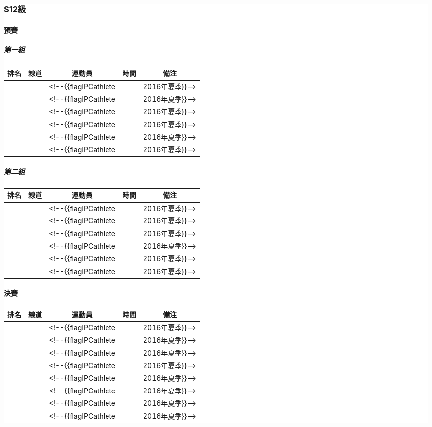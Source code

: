 ### S12級

#### 預賽

##### 第一組

| 排名 | 線道 | 運動員                                                                  | 時間            | 備注 |
| -- | -- | -------------------------------------------------------------------- | ------------- | -- |
|    |    | \<\!--{{flagIPCathlete|[](https://zh.wikipedia.org/wiki/ "wikilink") | 2016年夏季}}--\> |    |
|    |    | \<\!--{{flagIPCathlete|[](https://zh.wikipedia.org/wiki/ "wikilink") | 2016年夏季}}--\> |    |
|    |    | \<\!--{{flagIPCathlete|[](https://zh.wikipedia.org/wiki/ "wikilink") | 2016年夏季}}--\> |    |
|    |    | \<\!--{{flagIPCathlete|[](https://zh.wikipedia.org/wiki/ "wikilink") | 2016年夏季}}--\> |    |
|    |    | \<\!--{{flagIPCathlete|[](https://zh.wikipedia.org/wiki/ "wikilink") | 2016年夏季}}--\> |    |
|    |    | \<\!--{{flagIPCathlete|[](https://zh.wikipedia.org/wiki/ "wikilink") | 2016年夏季}}--\> |    |

##### 第二組

| 排名 | 線道 | 運動員                                                                  | 時間            | 備注 |
| -- | -- | -------------------------------------------------------------------- | ------------- | -- |
|    |    | \<\!--{{flagIPCathlete|[](https://zh.wikipedia.org/wiki/ "wikilink") | 2016年夏季}}--\> |    |
|    |    | \<\!--{{flagIPCathlete|[](https://zh.wikipedia.org/wiki/ "wikilink") | 2016年夏季}}--\> |    |
|    |    | \<\!--{{flagIPCathlete|[](https://zh.wikipedia.org/wiki/ "wikilink") | 2016年夏季}}--\> |    |
|    |    | \<\!--{{flagIPCathlete|[](https://zh.wikipedia.org/wiki/ "wikilink") | 2016年夏季}}--\> |    |
|    |    | \<\!--{{flagIPCathlete|[](https://zh.wikipedia.org/wiki/ "wikilink") | 2016年夏季}}--\> |    |
|    |    | \<\!--{{flagIPCathlete|[](https://zh.wikipedia.org/wiki/ "wikilink") | 2016年夏季}}--\> |    |

#### 決賽

| 排名 | 線道 | 運動員                                                                  | 時間            | 備注 |
| -- | -- | -------------------------------------------------------------------- | ------------- | -- |
|    |    | \<\!--{{flagIPCathlete|[](https://zh.wikipedia.org/wiki/ "wikilink") | 2016年夏季}}--\> |    |
|    |    | \<\!--{{flagIPCathlete|[](https://zh.wikipedia.org/wiki/ "wikilink") | 2016年夏季}}--\> |    |
|    |    | \<\!--{{flagIPCathlete|[](https://zh.wikipedia.org/wiki/ "wikilink") | 2016年夏季}}--\> |    |
|    |    | \<\!--{{flagIPCathlete|[](https://zh.wikipedia.org/wiki/ "wikilink") | 2016年夏季}}--\> |    |
|    |    | \<\!--{{flagIPCathlete|[](https://zh.wikipedia.org/wiki/ "wikilink") | 2016年夏季}}--\> |    |
|    |    | \<\!--{{flagIPCathlete|[](https://zh.wikipedia.org/wiki/ "wikilink") | 2016年夏季}}--\> |    |
|    |    | \<\!--{{flagIPCathlete|[](https://zh.wikipedia.org/wiki/ "wikilink") | 2016年夏季}}--\> |    |
|    |    | \<\!--{{flagIPCathlete|[](https://zh.wikipedia.org/wiki/ "wikilink") | 2016年夏季}}--\> |    |
